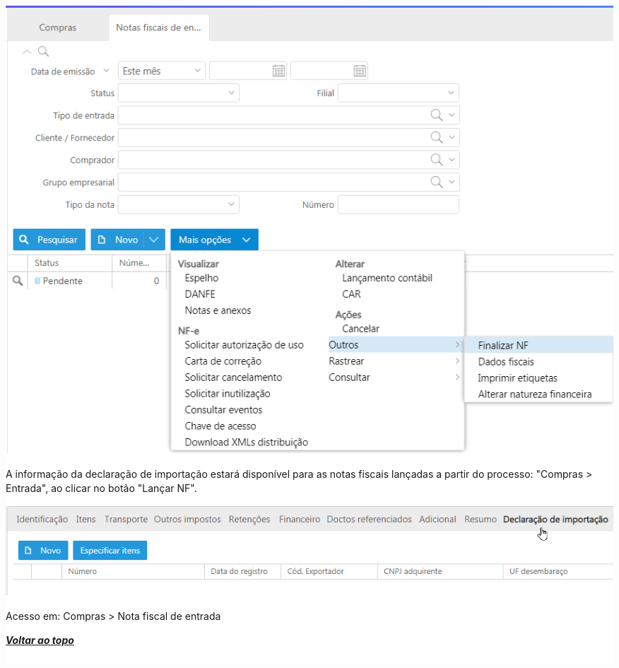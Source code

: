 ![Nota fiscal de entrada - DI](../Img/versao_2021/declaracaoImportacao.png)

A informação da declaração de importação estará disponível para as notas fiscais lançadas a partir do processo: "Compras > Entrada", ao clicar no botão "Lançar NF".

![Declaração de importação](../Img/versao_2021/entradaDI.png)

Acesso em: Compras > Nota fiscal de entrada


**<i><div font= "8">[Voltar ao topo](#alteracoes-liberadas-no-mes-de-fevereiro)</div></i>**
<br>



